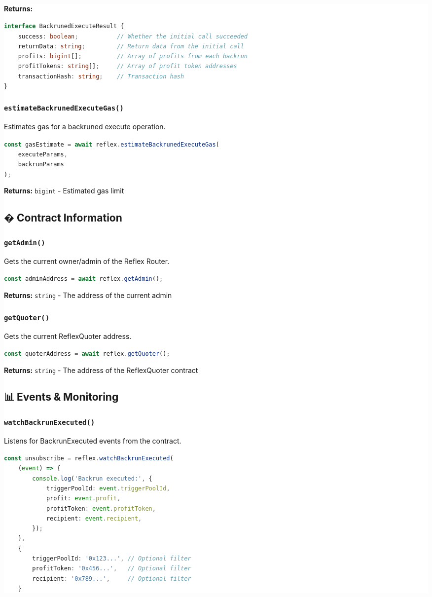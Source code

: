 **Returns:**

```typescript
interface BackrunedExecuteResult {
    success: boolean;           // Whether the initial call succeeded
    returnData: string;         // Return data from the initial call
    profits: bigint[];          // Array of profits from each backrun
    profitTokens: string[];     // Array of profit token addresses
    transactionHash: string;    // Transaction hash
}
```

### `estimateBackrunedExecuteGas()`

Estimates gas for a backruned execute operation.

```typescript
const gasEstimate = await reflex.estimateBackrunedExecuteGas(
    executeParams,
    backrunParams
);
```

**Returns:** `bigint` - Estimated gas limit

## � Contract Information

### `getAdmin()`

Gets the current owner/admin of the Reflex Router.

```typescript
const adminAddress = await reflex.getAdmin();
```

**Returns:** `string` - The address of the current admin

### `getQuoter()`

Gets the current ReflexQuoter address.

```typescript
const quoterAddress = await reflex.getQuoter();
```

**Returns:** `string` - The address of the ReflexQuoter contract

## 📊 Events & Monitoring

### `watchBackrunExecuted()`

Listens for BackrunExecuted events from the contract.

```typescript
const unsubscribe = reflex.watchBackrunExecuted(
    (event) => {
        console.log('Backrun executed:', {
            triggerPoolId: event.triggerPoolId,
            profit: event.profit,
            profitToken: event.profitToken,
            recipient: event.recipient,
        });
    },
    {
        triggerPoolId: '0x123...', // Optional filter
        profitToken: '0x456...',   // Optional filter  
        recipient: '0x789...',     // Optional filter
    }
```